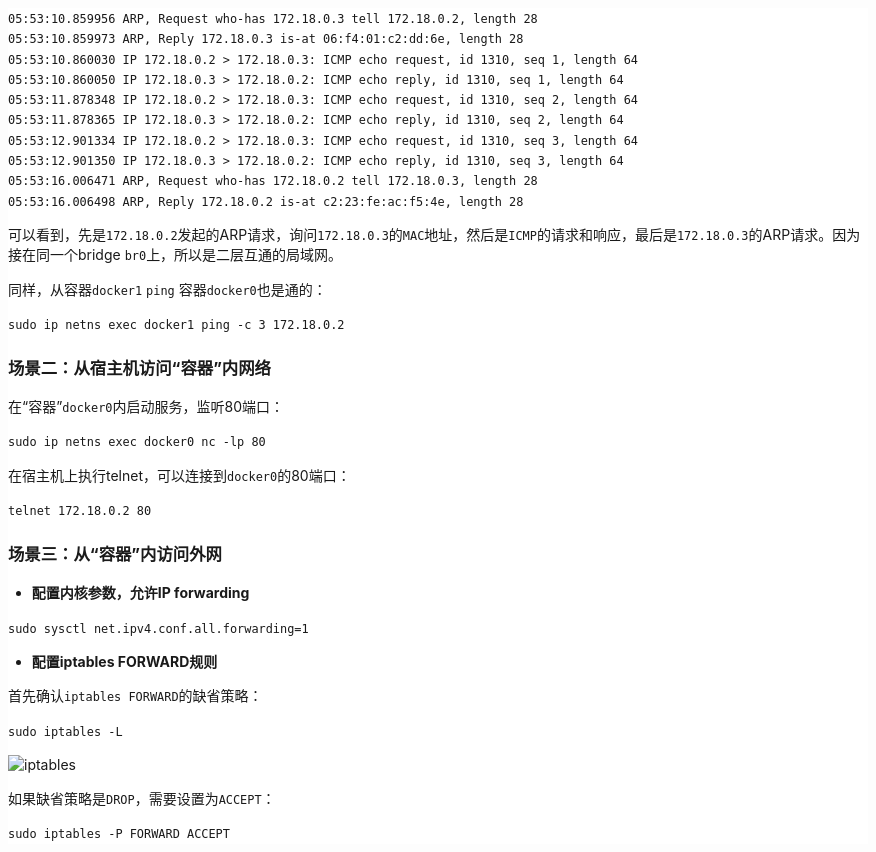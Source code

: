 ```
05:53:10.859956 ARP, Request who-has 172.18.0.3 tell 172.18.0.2, length 28
05:53:10.859973 ARP, Reply 172.18.0.3 is-at 06:f4:01:c2:dd:6e, length 28
05:53:10.860030 IP 172.18.0.2 > 172.18.0.3: ICMP echo request, id 1310, seq 1, length 64
05:53:10.860050 IP 172.18.0.3 > 172.18.0.2: ICMP echo reply, id 1310, seq 1, length 64
05:53:11.878348 IP 172.18.0.2 > 172.18.0.3: ICMP echo request, id 1310, seq 2, length 64
05:53:11.878365 IP 172.18.0.3 > 172.18.0.2: ICMP echo reply, id 1310, seq 2, length 64
05:53:12.901334 IP 172.18.0.2 > 172.18.0.3: ICMP echo request, id 1310, seq 3, length 64
05:53:12.901350 IP 172.18.0.3 > 172.18.0.2: ICMP echo reply, id 1310, seq 3, length 64
05:53:16.006471 ARP, Request who-has 172.18.0.2 tell 172.18.0.3, length 28
05:53:16.006498 ARP, Reply 172.18.0.2 is-at c2:23:fe:ac:f5:4e, length 28
```

可以看到，先是`172.18.0.2`发起的ARP请求，询问`172.18.0.3`的`MAC`地址，然后是`ICMP`的请求和响应，最后是`172.18.0.3`的ARP请求。因为接在同一个bridge `br0`上，所以是二层互通的局域网。

同样，从容器`docker1` `ping` 容器`docker0`也是通的：

```
sudo ip netns exec docker1 ping -c 3 172.18.0.2
```

### 场景二：从宿主机访问“容器”内网络

在“容器”`docker0`内启动服务，监听80端口：

```
sudo ip netns exec docker0 nc -lp 80
```

在宿主机上执行telnet，可以连接到`docker0`的80端口：

```
telnet 172.18.0.2 80
```

### 场景三：从“容器”内访问外网

* **配置内核参数，允许IP forwarding**

```
sudo sysctl net.ipv4.conf.all.forwarding=1
```

* **配置iptables FORWARD规则**

首先确认`iptables FORWARD`的缺省策略：

```
sudo iptables -L
```

![iptables](https://cdn.mazhen.tech/images/202207112146892.png)

如果缺省策略是`DROP`，需要设置为`ACCEPT`：

```
sudo iptables -P FORWARD ACCEPT
```
